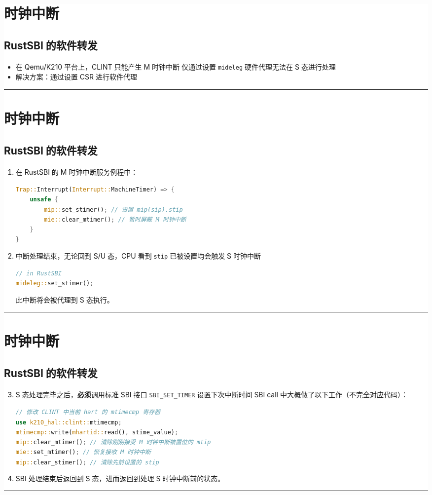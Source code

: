 
# 时钟中断
## RustSBI 的软件转发
* 在 Qemu/K210 平台上，CLINT 只能产生 M 时钟中断
  仅通过设置 `mideleg` 硬件代理无法在 S 态进行处理
* 解决方案：通过设置 CSR 进行软件代理

---

# 时钟中断
## RustSBI 的软件转发
1. 在 RustSBI 的 M 时钟中断服务例程中：
    ```rust
    Trap::Interrupt(Interrupt::MachineTimer) => {
        unsafe {
            mip::set_stimer(); // 设置 mip(sip).stip
            mie::clear_mtimer(); // 暂时屏蔽 M 时钟中断
        }
    }
    ```
2. 中断处理结束，无论回到 S/U 态，CPU 看到 `stip` 已被设置均会触发 S 时钟中断
    ```rust
    // in RustSBI
    mideleg::set_stimer();
    ```
    此中断将会被代理到 S 态执行。

---

# 时钟中断
## RustSBI 的软件转发
3. S 态处理完毕之后，**必须**调用标准 SBI 接口 `SBI_SET_TIMER` 设置下次中断时间
    SBI call 中大概做了以下工作（不完全对应代码）：
    ```rust
    // 修改 CLINT 中当前 hart 的 mtimecmp 寄存器
    use k210_hal::clint::mtimecmp;
    mtimecmp::write(mhartid::read(), stime_value);
    mip::clear_mtimer(); // 清除刚刚接受 M 时钟中断被置位的 mtip
    mie::set_mtimer(); // 恢复接收 M 时钟中断
    mip::clear_stimer(); // 清除先前设置的 stip
    ```
4. SBI 处理结束后返回到 S 态，进而返回到处理 S 时钟中断前的状态。

---
